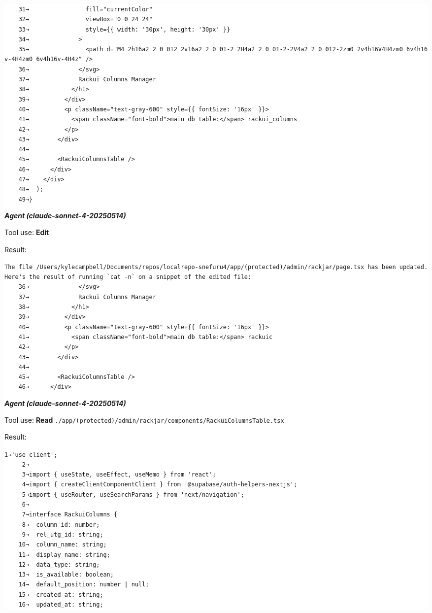 ```
    31→                fill="currentColor" 
    32→                viewBox="0 0 24 24"
    33→                style={{ width: '30px', height: '30px' }}
    34→              >
    35→                <path d="M4 2h16a2 2 0 012 2v16a2 2 0 01-2 2H4a2 2 0 01-2-2V4a2 2 0 012-2zm0 2v4h16V4H4zm0 6v4h16v-4H4zm0 6v4h16v-4H4z" />
    36→              </svg>
    37→              Rackui Columns Manager
    38→            </h1>
    39→          </div>
    40→          <p className="text-gray-600" style={{ fontSize: '16px' }}>
    41→            <span className="font-bold">main db table:</span> rackui_columns
    42→          </p>
    43→        </div>
    44→        
    45→        <RackuiColumnsTable />
    46→      </div>
    47→    </div>
    48→  );
    49→}
```

_**Agent (claude-sonnet-4-20250514)**_

Tool use: **Edit**

Result:

```
The file /Users/kylecampbell/Documents/repos/localrepo-snefuru4/app/(protected)/admin/rackjar/page.tsx has been updated. Here's the result of running `cat -n` on a snippet of the edited file:
    36→              </svg>
    37→              Rackui Columns Manager
    38→            </h1>
    39→          </div>
    40→          <p className="text-gray-600" style={{ fontSize: '16px' }}>
    41→            <span className="font-bold">main db table:</span> rackuic
    42→          </p>
    43→        </div>
    44→        
    45→        <RackuiColumnsTable />
    46→      </div>
```

_**Agent (claude-sonnet-4-20250514)**_

Tool use: **Read** `./app/(protected)/admin/rackjar/components/RackuiColumnsTable.tsx`

Result:

```
1→'use client';
     2→
     3→import { useState, useEffect, useMemo } from 'react';
     4→import { createClientComponentClient } from '@supabase/auth-helpers-nextjs';
     5→import { useRouter, useSearchParams } from 'next/navigation';
     6→
     7→interface RackuiColumns {
     8→  column_id: number;
     9→  rel_utg_id: string;
    10→  column_name: string;
    11→  display_name: string;
    12→  data_type: string;
    13→  is_available: boolean;
    14→  default_position: number | null;
    15→  created_at: string;
    16→  updated_at: string;
```